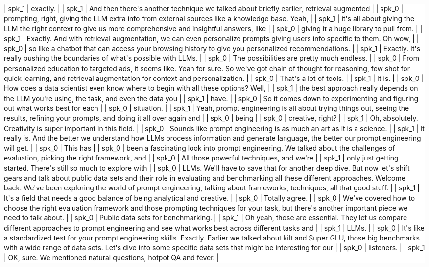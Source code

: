 | spk_1 | exactly. |
| spk_1 | And then there's another technique we talked about briefly earlier, retrieval augmented |
| spk_0 | prompting, right, giving the LLM extra info from external sources like a knowledge base. Yeah, |
| spk_1 | it's all about giving the LLM the right context to give us more comprehensive and insightful answers, like |
| spk_0 | giving it a huge library to pull from. |
| spk_1 | Exactly. And with retrieval augmentation, we can even personalize prompts giving users info specific to them. Oh wow, |
| spk_0 | so like a chatbot that can access your browsing history to give you personalized recommendations. |
| spk_1 | Exactly. It's really pushing the boundaries of what's possible with LLMs. |
| spk_0 | The possibilities are pretty much endless. |
| spk_0 | From personalized education to targeted ads, it seems like. Yeah for sure. So we've got chain of thought for reasoning, few shot for quick learning, and retrieval augmentation for context and personalization. |
| spk_0 | That's a lot of tools. |
| spk_1 | It is. |
| spk_0 | How does a data scientist even know where to begin with all these options? Well, |
| spk_1 | the best approach really depends on the LLM you're using, the task, and even the data you |
| spk_1 | have. |
| spk_0 | So it comes down to experimenting and figuring out what works best for each |
| spk_0 | situation. |
| spk_1 | Yeah, prompt engineering is all about trying things out, seeing the results, refining your prompts, and doing it all over again and |
| spk_0 | being |
| spk_0 | creative, right? |
| spk_1 | Oh, absolutely. Creativity is super important in this field. |
| spk_0 | Sounds like prompt engineering is as much an art as it is a science. |
| spk_1 | It really is. And the better we understand how LLMs process information and generate language, the better our prompt engineering will get. |
| spk_0 | This has |
| spk_0 | been a fascinating look into prompt engineering. We talked about the challenges of evaluation, picking the right framework, and |
| spk_0 | All those powerful techniques, and we're |
| spk_1 | only just getting started. There's still so much to explore with |
| spk_0 | LLMs. We'll have to save that for another deep dive. But now let's shift gears and talk about public data sets and their role in evaluating and benchmarking all these different approaches. Welcome back. We've been exploring the world of prompt engineering, talking about frameworks, techniques, all that good stuff. |
| spk_1 | It's a field that needs a good balance of being analytical and creative. |
| spk_0 | Totally agree. |
| spk_0 | We've covered how to choose the right evaluation framework and those prompting techniques for your task, but there's another important piece we need to talk about. |
| spk_0 | Public data sets for benchmarking. |
| spk_1 | Oh yeah, those are essential. They let us compare different approaches to prompt engineering and see what works best across different tasks and |
| spk_1 | LLMs. |
| spk_0 | It's like a standardized test for your prompt engineering skills. Exactly. Earlier we talked about kilt and Super GLU, those big benchmarks with a wide range of data sets. Let's dive into some specific data sets that might be interesting for our |
| spk_0 | listeners. |
| spk_1 | OK, sure. We mentioned natural questions, hotpot QA and fever. |